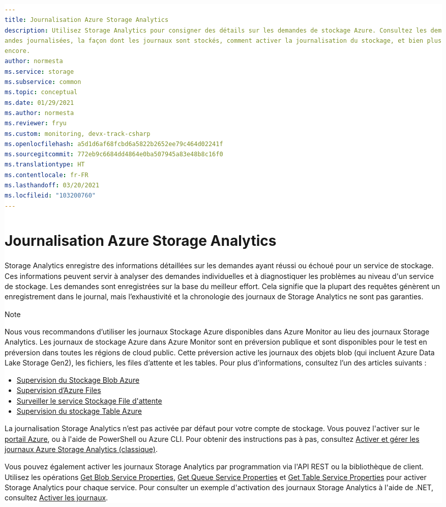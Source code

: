 ```yaml
---
title: Journalisation Azure Storage Analytics
description: Utilisez Storage Analytics pour consigner des détails sur les demandes de stockage Azure. Consultez les demandes journalisées, la façon dont les journaux sont stockés, comment activer la journalisation du stockage, et bien plus encore.
author: normesta
ms.service: storage
ms.subservice: common
ms.topic: conceptual
ms.date: 01/29/2021
ms.author: normesta
ms.reviewer: fryu
ms.custom: monitoring, devx-track-csharp
ms.openlocfilehash: a5d1d6af68fcbd6a5822b2652ee79c464d02241f
ms.sourcegitcommit: 772eb9c6684dd4864e0ba507945a83e48b8c16f0
ms.translationtype: HT
ms.contentlocale: fr-FR
ms.lasthandoff: 03/20/2021
ms.locfileid: "103200760"
---
```

# <a name="azure-storage-analytics-logging"></a>Journalisation Azure Storage Analytics

Storage Analytics enregistre des informations détaillées sur les demandes ayant réussi ou échoué pour un service de stockage. Ces informations peuvent servir à analyser des demandes individuelles et à diagnostiquer les problèmes au niveau d'un service de stockage. Les demandes sont enregistrées sur la base du meilleur effort. Cela signifie que la plupart des requêtes génèrent un enregistrement dans le journal, mais l’exhaustivité et la chronologie des journaux de Storage Analytics ne sont pas garanties. 

> [!NOTE]
> Nous vous recommandons d’utiliser les journaux Stockage Azure disponibles dans Azure Monitor au lieu des journaux Storage Analytics. Les journaux de stockage Azure dans Azure Monitor sont en préversion publique et sont disponibles pour le test en préversion dans toutes les régions de cloud public. Cette préversion active les journaux des objets blob (qui incluent Azure Data Lake Storage Gen2), les fichiers, les files d’attente et les tables. Pour plus d’informations, consultez l’un des articles suivants :
>
> - [Supervision du Stockage Blob Azure](../blobs/monitor-blob-storage.md)
> - [Supervision d’Azure Files](../files/storage-files-monitoring.md)
> - [Surveiller le service Stockage File d'attente](../queues/monitor-queue-storage.md)
> - [Supervision du stockage Table Azure](../tables/monitor-table-storage.md)

 La journalisation Storage Analytics n’est pas activée par défaut pour votre compte de stockage. Vous pouvez l'activer sur le [portail Azure](https://portal.azure.com/), ou à l'aide de PowerShell ou Azure CLI. Pour obtenir des instructions pas à pas, consultez [Activer et gérer les journaux Azure Storage Analytics (classique)](manage-storage-analytics-logs.md). 

Vous pouvez également activer les journaux Storage Analytics par programmation via l'API REST ou la bibliothèque de client. Utilisez les opérations [Get Blob Service Properties](/rest/api/storageservices/Blob-Service-REST-API), [Get Queue Service Properties](/rest/api/storageservices/Get-Queue-Service-Properties) et [Get Table Service Properties](/rest/api/storageservices/Get-Table-Service-Properties) pour activer Storage Analytics pour chaque service. Pour consulter un exemple d'activation des journaux Storage Analytics à l'aide de .NET, consultez [Activer les journaux](manage-storage-analytics-logs.md).

